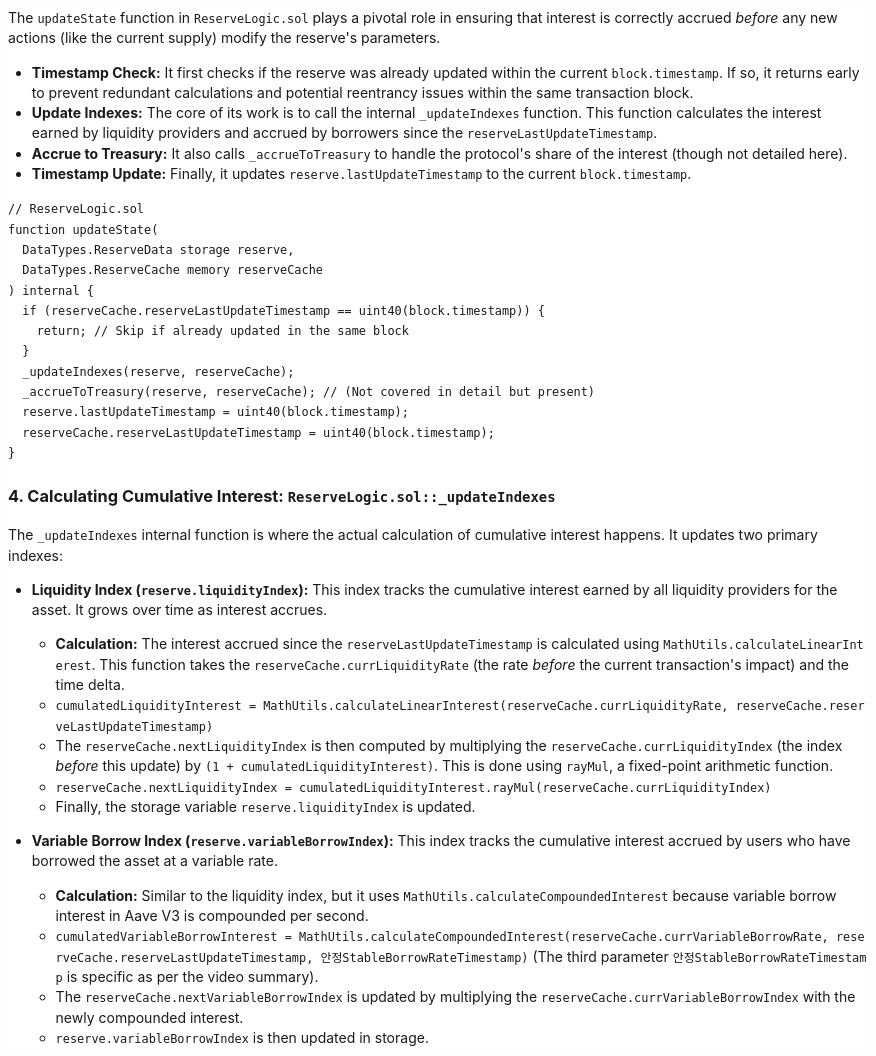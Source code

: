 The `updateState` function in `ReserveLogic.sol` plays a pivotal role in ensuring that interest is correctly accrued *before* any new actions (like the current supply) modify the reserve's parameters.

*   **Timestamp Check:** It first checks if the reserve was already updated within the current `block.timestamp`. If so, it returns early to prevent redundant calculations and potential reentrancy issues within the same transaction block.
*   **Update Indexes:** The core of its work is to call the internal `_updateIndexes` function. This function calculates the interest earned by liquidity providers and accrued by borrowers since the `reserveLastUpdateTimestamp`.
*   **Accrue to Treasury:** It also calls `_accrueToTreasury` to handle the protocol's share of the interest (though not detailed here).
*   **Timestamp Update:** Finally, it updates `reserve.lastUpdateTimestamp` to the current `block.timestamp`.

```solidity
// ReserveLogic.sol
function updateState(
  DataTypes.ReserveData storage reserve,
  DataTypes.ReserveCache memory reserveCache
) internal {
  if (reserveCache.reserveLastUpdateTimestamp == uint40(block.timestamp)) {
    return; // Skip if already updated in the same block
  }
  _updateIndexes(reserve, reserveCache);
  _accrueToTreasury(reserve, reserveCache); // (Not covered in detail but present)
  reserve.lastUpdateTimestamp = uint40(block.timestamp);
  reserveCache.reserveLastUpdateTimestamp = uint40(block.timestamp);
}
```

### 4. Calculating Cumulative Interest: `ReserveLogic.sol::_updateIndexes`

The `_updateIndexes` internal function is where the actual calculation of cumulative interest happens. It updates two primary indexes:

*   **Liquidity Index (`reserve.liquidityIndex`):** This index tracks the cumulative interest earned by all liquidity providers for the asset. It grows over time as interest accrues.
    *   **Calculation:** The interest accrued since the `reserveLastUpdateTimestamp` is calculated using `MathUtils.calculateLinearInterest`. This function takes the `reserveCache.currLiquidityRate` (the rate *before* the current transaction's impact) and the time delta.
    *   `cumulatedLiquidityInterest = MathUtils.calculateLinearInterest(reserveCache.currLiquidityRate, reserveCache.reserveLastUpdateTimestamp)`
    *   The `reserveCache.nextLiquidityIndex` is then computed by multiplying the `reserveCache.currLiquidityIndex` (the index *before* this update) by `(1 + cumulatedLiquidityInterest)`. This is done using `rayMul`, a fixed-point arithmetic function.
    *   `reserveCache.nextLiquidityIndex = cumulatedLiquidityInterest.rayMul(reserveCache.currLiquidityIndex)`
    *   Finally, the storage variable `reserve.liquidityIndex` is updated.

*   **Variable Borrow Index (`reserve.variableBorrowIndex`):** This index tracks the cumulative interest accrued by users who have borrowed the asset at a variable rate.
    *   **Calculation:** Similar to the liquidity index, but it uses `MathUtils.calculateCompoundedInterest` because variable borrow interest in Aave V3 is compounded per second.
    *   `cumulatedVariableBorrowInterest = MathUtils.calculateCompoundedInterest(reserveCache.currVariableBorrowRate, reserveCache.reserveLastUpdateTimestamp, 안정StableBorrowRateTimestamp)` (The third parameter `안정StableBorrowRateTimestamp` is specific as per the video summary).
    *   The `reserveCache.nextVariableBorrowIndex` is updated by multiplying the `reserveCache.currVariableBorrowIndex` with the newly compounded interest.
    *   `reserve.variableBorrowIndex` is then updated in storage.
